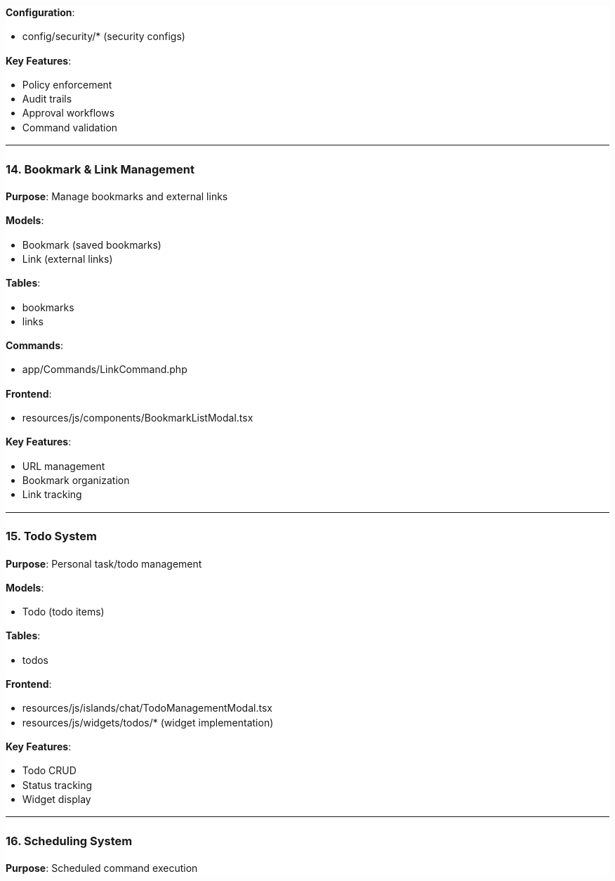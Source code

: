 **Configuration**:
- config/security/* (security configs)

**Key Features**:
- Policy enforcement
- Audit trails
- Approval workflows
- Command validation

---

### 14. Bookmark & Link Management
**Purpose**: Manage bookmarks and external links

**Models**:
- Bookmark (saved bookmarks)
- Link (external links)

**Tables**:
- bookmarks
- links

**Commands**:
- app/Commands/LinkCommand.php

**Frontend**:
- resources/js/components/BookmarkListModal.tsx

**Key Features**:
- URL management
- Bookmark organization
- Link tracking

---

### 15. Todo System
**Purpose**: Personal task/todo management

**Models**:
- Todo (todo items)

**Tables**:
- todos

**Frontend**:
- resources/js/islands/chat/TodoManagementModal.tsx
- resources/js/widgets/todos/* (widget implementation)

**Key Features**:
- Todo CRUD
- Status tracking
- Widget display

---

### 16. Scheduling System
**Purpose**: Scheduled command execution

